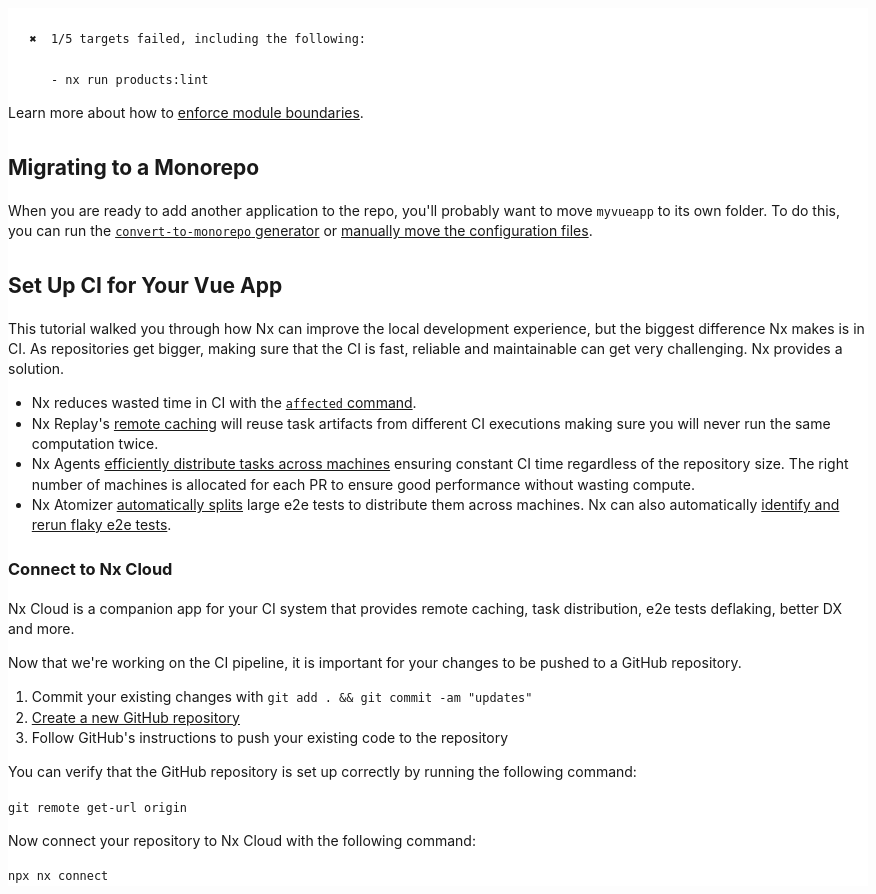 ```{% command="nx run-many -t lint" %}

   ✖  1/5 targets failed, including the following:

      - nx run products:lint
```

Learn more about how to [enforce module boundaries](/features/enforce-module-boundaries).

## Migrating to a Monorepo

When you are ready to add another application to the repo, you'll probably want to move `myvueapp` to its own folder. To do this, you can run the [`convert-to-monorepo` generator](/nx-api/workspace/generators/convert-to-monorepo) or [manually move the configuration files](/recipes/tips-n-tricks/standalone-to-integrated).

## Set Up CI for Your Vue App

This tutorial walked you through how Nx can improve the local development experience, but the biggest difference Nx makes is in CI. As repositories get bigger, making sure that the CI is fast, reliable and maintainable can get very challenging. Nx provides a solution.

- Nx reduces wasted time in CI with the [`affected` command](/ci/features/affected).
- Nx Replay's [remote caching](/ci/features/remote-cache) will reuse task artifacts from different CI executions making sure you will never run the same computation twice.
- Nx Agents [efficiently distribute tasks across machines](/ci/concepts/parallelization-distribution) ensuring constant CI time regardless of the repository size. The right number of machines is allocated for each PR to ensure good performance without wasting compute.
- Nx Atomizer [automatically splits](/ci/features/split-e2e-tasks) large e2e tests to distribute them across machines. Nx can also automatically [identify and rerun flaky e2e tests](/ci/features/flaky-tasks).

### Connect to Nx Cloud

Nx Cloud is a companion app for your CI system that provides remote caching, task distribution, e2e tests deflaking, better DX and more.

Now that we're working on the CI pipeline, it is important for your changes to be pushed to a GitHub repository.

1. Commit your existing changes with `git add . && git commit -am "updates"`
2. [Create a new GitHub repository](https://github.com/new)
3. Follow GitHub's instructions to push your existing code to the repository

You can verify that the GitHub repository is set up correctly by running the following command:

```shell
git remote get-url origin
```

Now connect your repository to Nx Cloud with the following command:

```shell
npx nx connect
```
